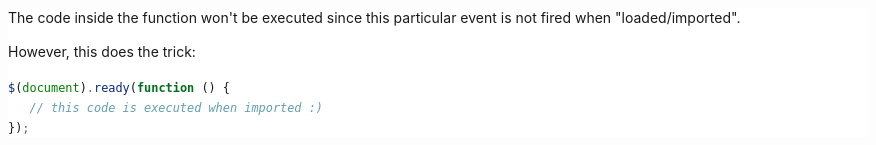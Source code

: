 The code inside the function won't be executed since this particular event is not fired
when "loaded/imported".

However, this does the trick:


```js
$(document).ready(function () {
   // this code is executed when imported :) 
});
```

 













